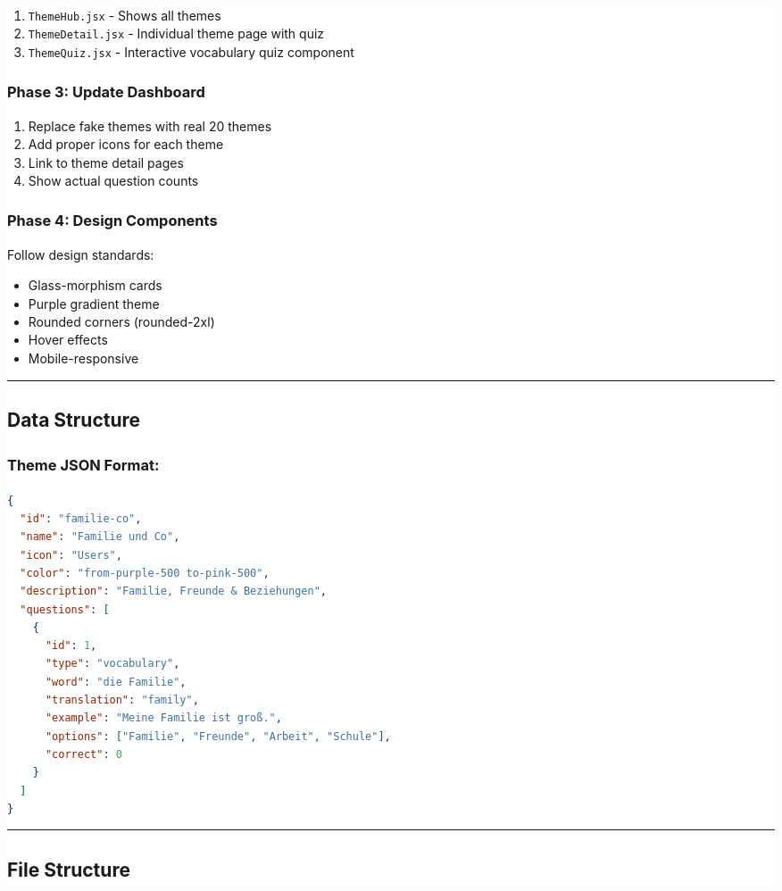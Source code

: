 1. `ThemeHub.jsx` - Shows all themes
2. `ThemeDetail.jsx` - Individual theme page with quiz
3. `ThemeQuiz.jsx` - Interactive vocabulary quiz component

### Phase 3: Update Dashboard

1. Replace fake themes with real 20 themes
2. Add proper icons for each theme
3. Link to theme detail pages
4. Show actual question counts

### Phase 4: Design Components

Follow design standards:

- Glass-morphism cards
- Purple gradient theme
- Rounded corners (rounded-2xl)
- Hover effects
- Mobile-responsive

---

## Data Structure

### Theme JSON Format:

```json
{
  "id": "familie-co",
  "name": "Familie und Co",
  "icon": "Users",
  "color": "from-purple-500 to-pink-500",
  "description": "Familie, Freunde & Beziehungen",
  "questions": [
    {
      "id": 1,
      "type": "vocabulary",
      "word": "die Familie",
      "translation": "family",
      "example": "Meine Familie ist groß.",
      "options": ["Familie", "Freunde", "Arbeit", "Schule"],
      "correct": 0
    }
  ]
}
```

---

## File Structure
